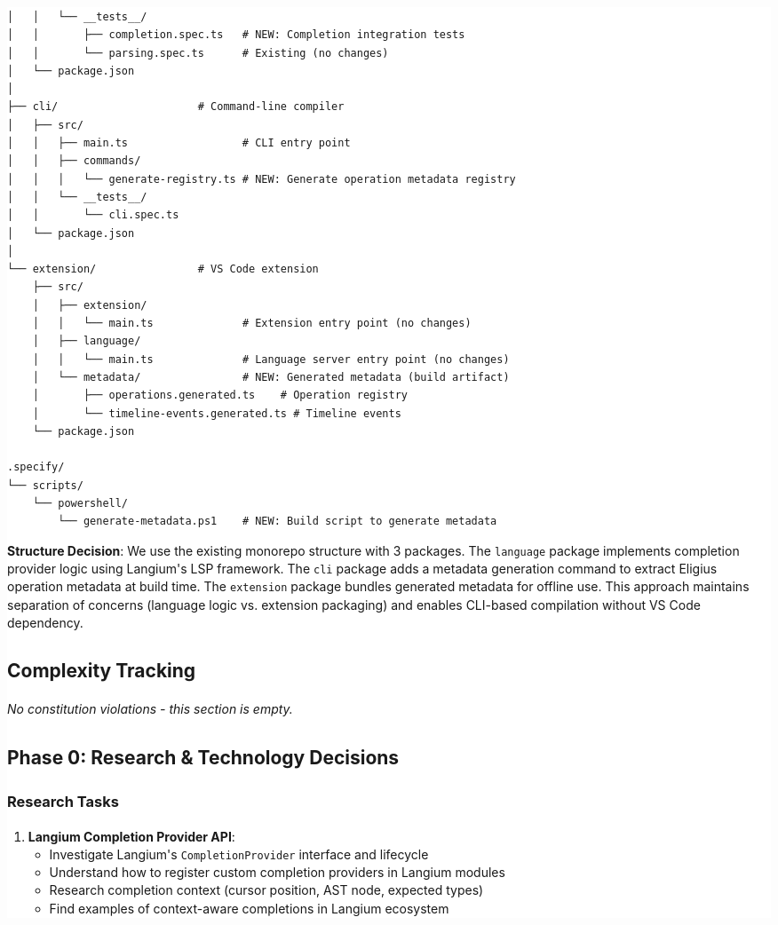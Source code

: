 ```
│   │   └── __tests__/
│   │       ├── completion.spec.ts   # NEW: Completion integration tests
│   │       └── parsing.spec.ts      # Existing (no changes)
│   └── package.json
│
├── cli/                      # Command-line compiler
│   ├── src/
│   │   ├── main.ts                  # CLI entry point
│   │   ├── commands/
│   │   │   └── generate-registry.ts # NEW: Generate operation metadata registry
│   │   └── __tests__/
│   │       └── cli.spec.ts
│   └── package.json
│
└── extension/                # VS Code extension
    ├── src/
    │   ├── extension/
    │   │   └── main.ts              # Extension entry point (no changes)
    │   ├── language/
    │   │   └── main.ts              # Language server entry point (no changes)
    │   └── metadata/                # NEW: Generated metadata (build artifact)
    │       ├── operations.generated.ts    # Operation registry
    │       └── timeline-events.generated.ts # Timeline events
    └── package.json

.specify/
└── scripts/
    └── powershell/
        └── generate-metadata.ps1    # NEW: Build script to generate metadata
```

**Structure Decision**: We use the existing monorepo structure with 3 packages. The `language` package implements completion provider logic using Langium's LSP framework. The `cli` package adds a metadata generation command to extract Eligius operation metadata at build time. The `extension` package bundles generated metadata for offline use. This approach maintains separation of concerns (language logic vs. extension packaging) and enables CLI-based compilation without VS Code dependency.

## Complexity Tracking

*No constitution violations - this section is empty.*

## Phase 0: Research & Technology Decisions

### Research Tasks

1. **Langium Completion Provider API**:
   - Investigate Langium's `CompletionProvider` interface and lifecycle
   - Understand how to register custom completion providers in Langium modules
   - Research completion context (cursor position, AST node, expected types)
   - Find examples of context-aware completions in Langium ecosystem
